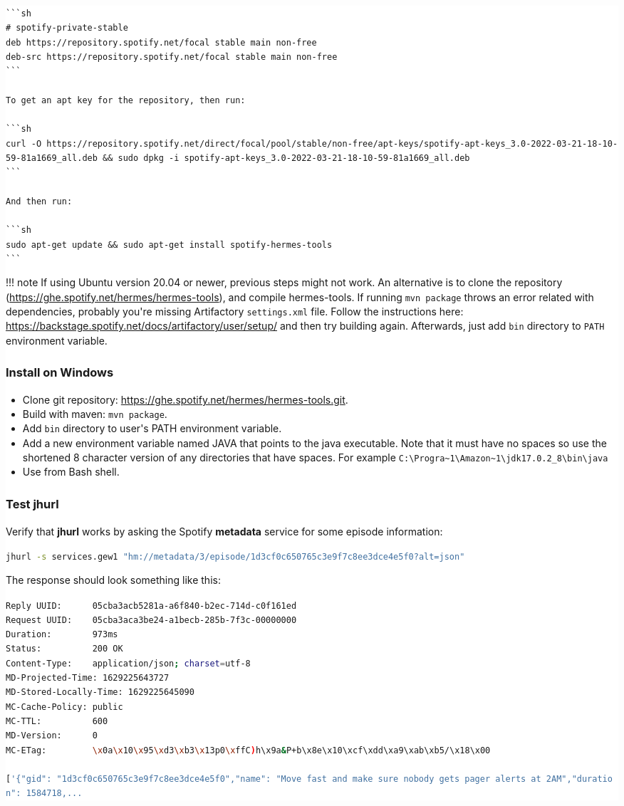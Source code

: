     ```sh
    # spotify-private-stable
    deb https://repository.spotify.net/focal stable main non-free
    deb-src https://repository.spotify.net/focal stable main non-free
    ```

    To get an apt key for the repository, then run:

    ```sh
    curl -O https://repository.spotify.net/direct/focal/pool/stable/non-free/apt-keys/spotify-apt-keys_3.0-2022-03-21-18-10-59-81a1669_all.deb && sudo dpkg -i spotify-apt-keys_3.0-2022-03-21-18-10-59-81a1669_all.deb
    ```

    And then run:

    ```sh
    sudo apt-get update && sudo apt-get install spotify-hermes-tools
    ```

!!! note
If using Ubuntu version 20.04 or newer, previous steps might not work. An alternative is to clone the repository (https://ghe.spotify.net/hermes/hermes-tools), and compile hermes-tools. If running `mvn package` throws an error related with dependencies, probably you're missing Artifactory `settings.xml` file. Follow the instructions here: https://backstage.spotify.net/docs/artifactory/user/setup/ and then try building again.
Afterwards, just add `bin` directory to `PATH` environment variable.

### Install on Windows

- Clone git repository: https://ghe.spotify.net/hermes/hermes-tools.git.
- Build with maven: `mvn package`.
- Add `bin` directory to user's PATH environment variable.
- Add a new environment variable named JAVA that points to the java executable. Note that it must have no spaces so use the shortened 8 character version of any directories that have spaces. For example `C:\Progra~1\Amazon~1\jdk17.0.2_8\bin\java`
- Use from Bash shell.

### Test jhurl

Verify that **jhurl** works by asking the Spotify **metadata** service for some episode information:

```sh
jhurl -s services.gew1 "hm://metadata/3/episode/1d3cf0c650765c3e9f7c8ee3dce4e5f0?alt=json"
```

The response should look something like this:

```sh
Reply UUID:      05cba3acb5281a-a6f840-b2ec-714d-c0f161ed
Request UUID:    05cba3aca3be24-a1becb-285b-7f3c-00000000
Duration:        973ms
Status:          200 OK
Content-Type:    application/json; charset=utf-8
MD-Projected-Time: 1629225643727
MD-Stored-Locally-Time: 1629225645090
MC-Cache-Policy: public
MC-TTL:          600
MD-Version:      0
MC-ETag:         \x0a\x10\x95\xd3\xb3\x13p0\xffC)h\x9a&P+b\x8e\x10\xcf\xdd\xa9\xab\xb5/\x18\x00

['{"gid": "1d3cf0c650765c3e9f7c8ee3dce4e5f0","name": "Move fast and make sure nobody gets pager alerts at 2AM","duration": 1584718,...
```
